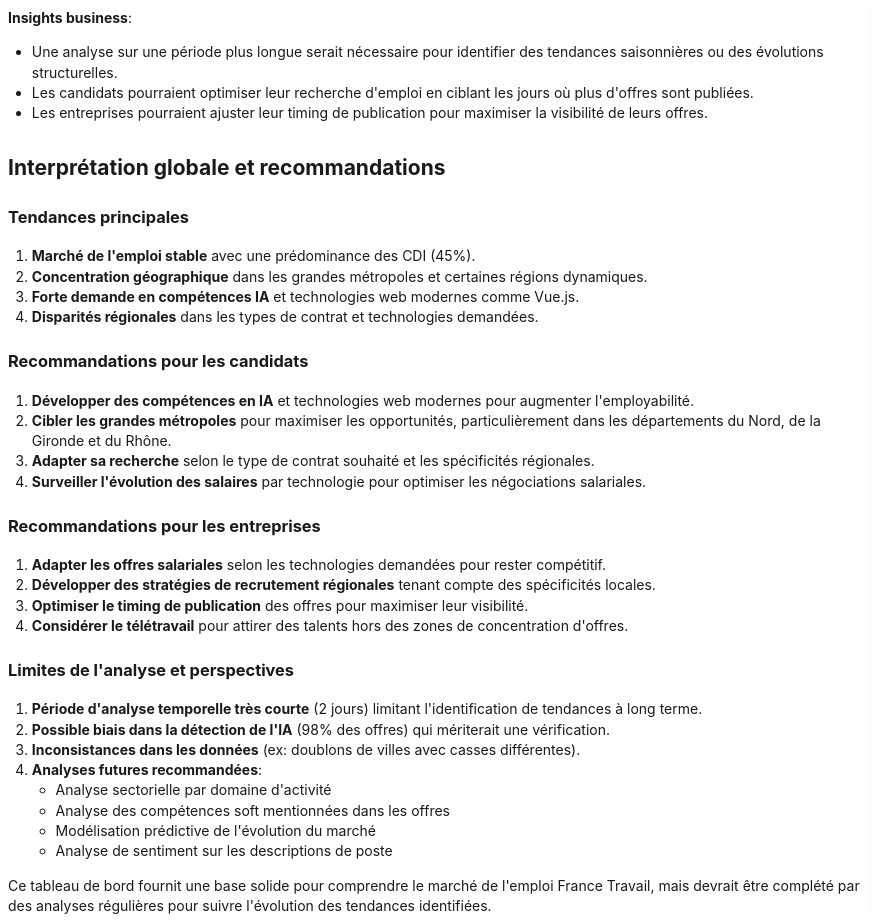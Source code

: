 **Insights business**:
- Une analyse sur une période plus longue serait nécessaire pour identifier des tendances saisonnières ou des évolutions structurelles.
- Les candidats pourraient optimiser leur recherche d'emploi en ciblant les jours où plus d'offres sont publiées.
- Les entreprises pourraient ajuster leur timing de publication pour maximiser la visibilité de leurs offres.

## Interprétation globale et recommandations

### Tendances principales
1. **Marché de l'emploi stable** avec une prédominance des CDI (45%).
2. **Concentration géographique** dans les grandes métropoles et certaines régions dynamiques.
3. **Forte demande en compétences IA** et technologies web modernes comme Vue.js.
4. **Disparités régionales** dans les types de contrat et technologies demandées.

### Recommandations pour les candidats
1. **Développer des compétences en IA** et technologies web modernes pour augmenter l'employabilité.
2. **Cibler les grandes métropoles** pour maximiser les opportunités, particulièrement dans les départements du Nord, de la Gironde et du Rhône.
3. **Adapter sa recherche** selon le type de contrat souhaité et les spécificités régionales.
4. **Surveiller l'évolution des salaires** par technologie pour optimiser les négociations salariales.

### Recommandations pour les entreprises
1. **Adapter les offres salariales** selon les technologies demandées pour rester compétitif.
2. **Développer des stratégies de recrutement régionales** tenant compte des spécificités locales.
3. **Optimiser le timing de publication** des offres pour maximiser leur visibilité.
4. **Considérer le télétravail** pour attirer des talents hors des zones de concentration d'offres.

### Limites de l'analyse et perspectives
1. **Période d'analyse temporelle très courte** (2 jours) limitant l'identification de tendances à long terme.
2. **Possible biais dans la détection de l'IA** (98% des offres) qui mériterait une vérification.
3. **Inconsistances dans les données** (ex: doublons de villes avec casses différentes).
4. **Analyses futures recommandées**:
   - Analyse sectorielle par domaine d'activité
   - Analyse des compétences soft mentionnées dans les offres
   - Modélisation prédictive de l'évolution du marché
   - Analyse de sentiment sur les descriptions de poste

Ce tableau de bord fournit une base solide pour comprendre le marché de l'emploi France Travail, mais devrait être complété par des analyses régulières pour suivre l'évolution des tendances identifiées.
